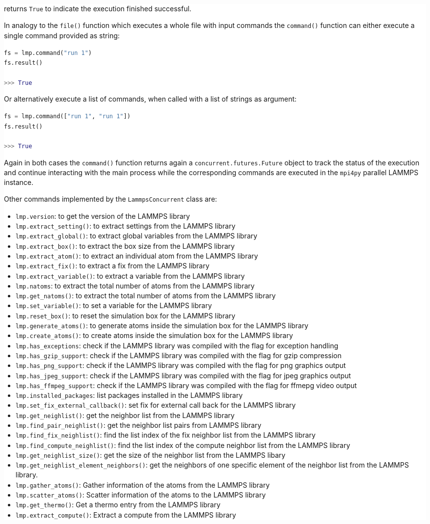 returns `True` to indicate the execution finished successful. 

In analogy to the `file()` function which executes a whole file with input commands the `command()` function can either 
execute a single command provided as string:
```python
fs = lmp.command("run 1")
fs.result()

>>> True
```

Or alternatively execute a list of commands, when called with a list of strings as argument:
```python
fs = lmp.command(["run 1", "run 1"])
fs.result()

>>> True
```
Again in both cases the `command()` function returns again a `concurrent.futures.Future` object to track the status of 
the execution and continue interacting with the main process while the corresponding commands are executed in the 
`mpi4py` parallel LAMMPS instance.

Other commands implemented by the `LammpsConcurrent` class are:

* `lmp.version`: to get the version of the LAMMPS library 
* `lmp.extract_setting()`: to extract settings from the LAMMPS library
* `lmp.extract_global()`: to extract global variables from the LAMMPS library
* `lmp.extract_box()`: to extract the box size from the LAMMPS library 
* `lmp.extract_atom()`: to extract an individual atom from the LAMMPS library 
* `lmp.extract_fix()`: to extract a fix from the LAMMPS library 
* `lmp.extract_variable()`: to extract a variable from the LAMMPS library
* `lmp.natoms`: to extract the total number of atoms from the LAMMPS library 
* `lmp.get_natoms()`: to extract the total number of atoms from the LAMMPS library 
* `lmp.set_variable()`: to set a variable for the LAMMPS library 
* `lmp.reset_box()`: to reset the simulation box for the LAMMPS library 
* `lmp.generate_atoms()`: to generate atoms inside the simulation box for the LAMMPS library 
* `lmp.create_atoms()`: to create atoms inside the simulation box for the LAMMPS library
* `lmp.has_exceptions`: check if the LAMMPS library was compiled with the flag for exception handling
* `lmp.has_gzip_support`: check if the LAMMPS library was compiled with the flag for gzip compression
* `lmp.has_png_support`: check if the LAMMPS library was compiled with the flag for png graphics output
* `lmp.has_jpeg_support`: check if the LAMMPS library was compiled with the flag for jpeg graphics output
* `lmp.has_ffmpeg_support`: check if the LAMMPS library was compiled with the flag for ffmepg video output
* `lmp.installed_packages`: list packages installed in the LAMMPS library 
* `lmp.set_fix_external_callback()`: set fix for external call back for the LAMMPS library 
* `lmp.get_neighlist()`: get the neighbor list from the LAMMPS library
* `lmp.find_pair_neighlist()`: get the neighbor list pairs from LAMMPS library
* `lmp.find_fix_neighlist()`: find the list index of the fix neighbor list from the LAMMPS library
* `lmp.find_compute_neighlist()`: find the list index of the compute neighbor list from the LAMMPS library 
* `lmp.get_neighlist_size()`: get the size of the neighbor list from the LAMMPS libary 
* `lmp.get_neighlist_element_neighbors()`: get the neighbors of one specific element of the neighbor list from the 
  LAMMPS library.
* `lmp.gather_atoms()`: Gather information of the atoms from the LAMMPS library
* `lmp.scatter_atoms()`: Scatter information of the atoms to the LAMMPS library 
* `lmp.get_thermo()`: Get a thermo entry from the LAMMPS library 
* `lmp.extract_compute()`: Extract a compute from the LAMMPS library
